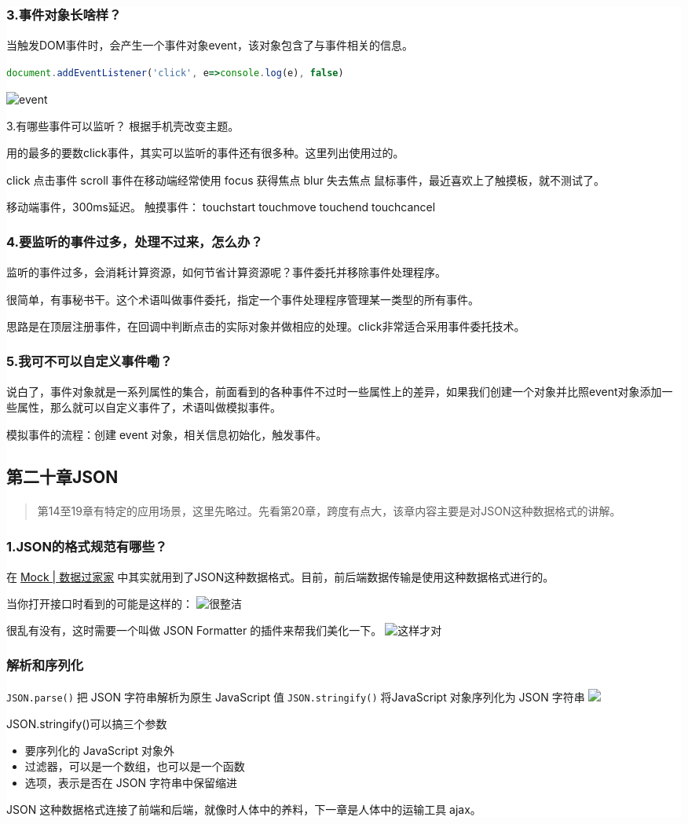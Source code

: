 ### 3.事件对象长啥样？
当触发DOM事件时，会产生一个事件对象event，该对象包含了与事件相关的信息。
```js
document.addEventListener('click', e=>console.log(e), false)
```
![event](https://upload-images.jianshu.io/upload_images/3750332-13e53f3e45225f16.png?imageMogr2/auto-orient/strip%7CimageView2/2/w/1240)

3.有哪些事件可以监听？
根据手机壳改变主题。

用的最多的要数click事件，其实可以监听的事件还有很多种。这里列出使用过的。

click 点击事件
scroll 事件在移动端经常使用
focus 获得焦点
blur 失去焦点
鼠标事件，最近喜欢上了触摸板，就不测试了。


移动端事件，300ms延迟。
触摸事件：
touchstart
touchmove
touchend
touchcancel

### 4.要监听的事件过多，处理不过来，怎么办？
监听的事件过多，会消耗计算资源，如何节省计算资源呢？事件委托并移除事件处理程序。

很简单，有事秘书干。这个术语叫做事件委托，指定一个事件处理程序管理某一类型的所有事件。

思路是在顶层注册事件，在回调中判断点击的实际对象并做相应的处理。click非常适合采用事件委托技术。

### 5.我可不可以自定义事件嘞？
说白了，事件对象就是一系列属性的集合，前面看到的各种事件不过时一些属性上的差异，如果我们创建一个对象并比照event对象添加一些属性，那么就可以自定义事件了，术语叫做模拟事件。

模拟事件的流程：创建 event 对象，相关信息初始化，触发事件。


## 第二十章JSON
> 第14至19章有特定的应用场景，这里先略过。先看第20章，跨度有点大，该章内容主要是对JSON这种数据格式的讲解。

### 1.JSON的格式规范有哪些？
在 [Mock | 数据过家家](https://www.jianshu.com/p/9f4af893e9e7) 中其实就用到了JSON这种数据格式。目前，前后端数据传输是使用这种数据格式进行的。

当你打开接口时看到的可能是这样的：
![很整洁](https://upload-images.jianshu.io/upload_images/3750332-01ca4c4e516cda48.png?imageMogr2/auto-orient/strip%7CimageView2/2/w/1240)

很乱有没有，这时需要一个叫做 JSON Formatter 的插件来帮我们美化一下。
![这样才对](https://upload-images.jianshu.io/upload_images/3750332-ff2d9cb8dd99e9c5.png?imageMogr2/auto-orient/strip%7CimageView2/2/w/1240)

### 解析和序列化
`JSON.parse()` 把 JSON 字符串解析为原生 JavaScript 值
`JSON.stringify()` 将JavaScript 对象序列化为 JSON 字符串
![](https://upload-images.jianshu.io/upload_images/3750332-883d14fd5414c906.png?imageMogr2/auto-orient/strip%7CimageView2/2/w/1240)

JSON.stringify()可以搞三个参数
- 要序列化的 JavaScript 对象外
- 过滤器，可以是一个数组，也可以是一个函数
- 选项，表示是否在 JSON 字符串中保留缩进


JSON 这种数据格式连接了前端和后端，就像时人体中的养料，下一章是人体中的运输工具 ajax。

